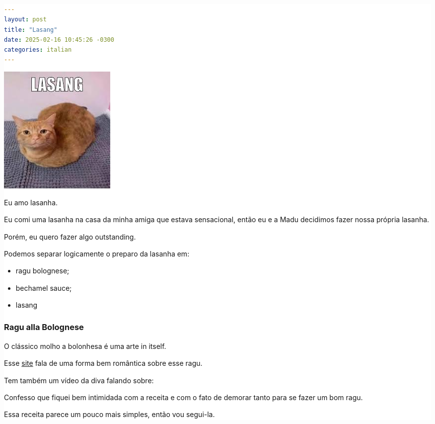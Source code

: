 ```yaml
---
layout: post
title: "Lasang"
date: 2025-02-16 10:45:26 -0300
categories: italian
---
```


![Lasang](assets/img/lasang.jpg)

Eu amo lasanha. 

Eu comi uma lasanha na casa da minha amiga que estava sensacional, então eu e a 
Madu decidimos fazer nossa própria lasanha. 

Porém, eu quero fazer algo outstanding.

Podemos separar logicamente o preparo da lasanha em: 

- ragu bolognese;

- bechamel sauce; 

- lasang

### Ragu alla Bolognese

O clássico molho a bolonhesa é uma arte in itself.

Esse [site](https://www.seriouseats.com/the-best-slow-cooked-bolognese-sauce-recipe)
fala de uma forma bem romântica sobre esse ragu.

Tem também um vídeo da diva falando sobre:

<iframe width="560" height="315" src="https://www.youtube.com/embed/sgGlboAtqHM?si=xIxFdK5Tg58uaoJn" title="YouTube video player" frameborder="0" allow="accelerometer; autoplay; clipboard-write; encrypted-media; gyroscope; picture-in-picture; web-share" referrerpolicy="strict-origin-when-cross-origin" allowfullscreen></iframe>

Confesso que fiquei bem intimidada com a receita e com o fato de demorar
tanto para se fazer um bom ragu.

Essa receita parece um pouco mais simples, então vou segui-la.
